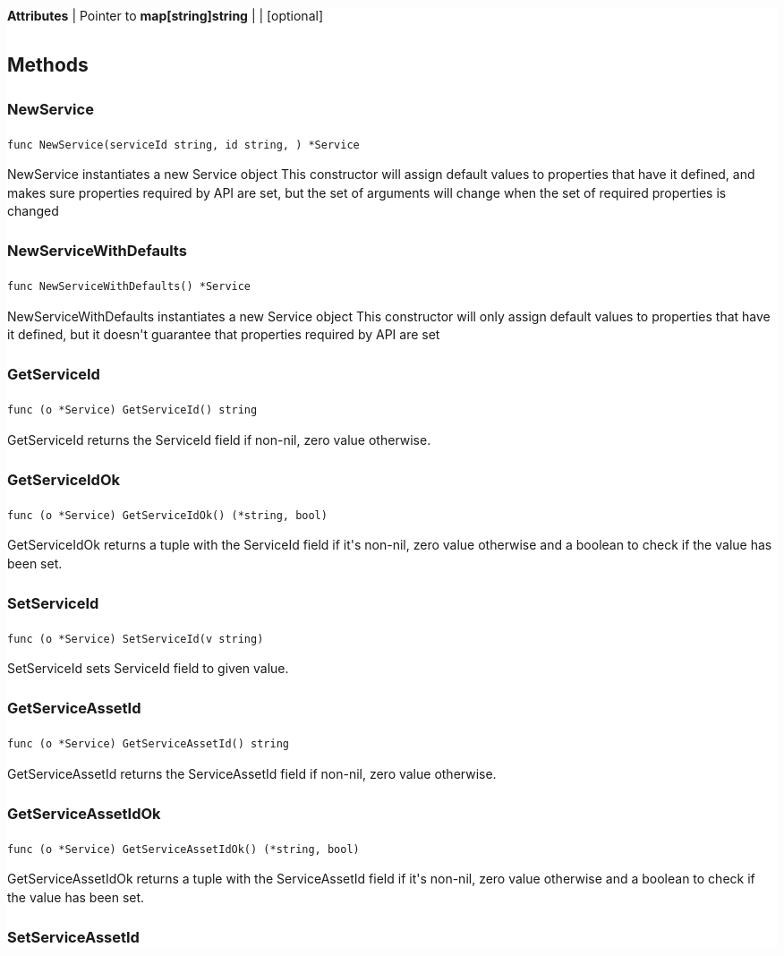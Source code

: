 **Attributes** | Pointer to **map[string]string** |  | [optional] 

## Methods

### NewService

`func NewService(serviceId string, id string, ) *Service`

NewService instantiates a new Service object
This constructor will assign default values to properties that have it defined,
and makes sure properties required by API are set, but the set of arguments
will change when the set of required properties is changed

### NewServiceWithDefaults

`func NewServiceWithDefaults() *Service`

NewServiceWithDefaults instantiates a new Service object
This constructor will only assign default values to properties that have it defined,
but it doesn't guarantee that properties required by API are set

### GetServiceId

`func (o *Service) GetServiceId() string`

GetServiceId returns the ServiceId field if non-nil, zero value otherwise.

### GetServiceIdOk

`func (o *Service) GetServiceIdOk() (*string, bool)`

GetServiceIdOk returns a tuple with the ServiceId field if it's non-nil, zero value otherwise
and a boolean to check if the value has been set.

### SetServiceId

`func (o *Service) SetServiceId(v string)`

SetServiceId sets ServiceId field to given value.


### GetServiceAssetId

`func (o *Service) GetServiceAssetId() string`

GetServiceAssetId returns the ServiceAssetId field if non-nil, zero value otherwise.

### GetServiceAssetIdOk

`func (o *Service) GetServiceAssetIdOk() (*string, bool)`

GetServiceAssetIdOk returns a tuple with the ServiceAssetId field if it's non-nil, zero value otherwise
and a boolean to check if the value has been set.

### SetServiceAssetId
